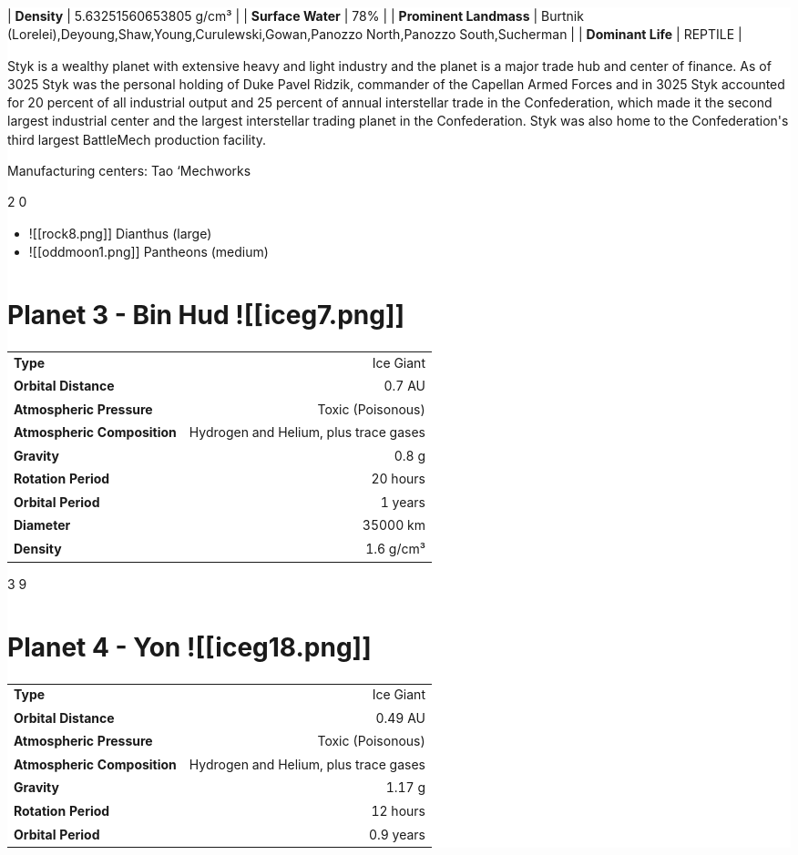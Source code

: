| **Density**                 |    5.63251560653805 g/cm³ |
| **Surface Water**           |           78% | 
| **Prominent Landmass**      |         Burtnik (Lorelei),Deyoung,Shaw,Young,Curulewski,Gowan,Panozzo North,Panozzo South,Sucherman | 
| **Dominant Life**           |         REPTILE |

Styk is a wealthy planet with extensive heavy and light industry and the planet is a major trade hub and center of finance. As of 3025 Styk was the personal holding of Duke Pavel Ridzik, commander of the Capellan Armed Forces and in 3025 Styk accounted for 20 percent of all industrial output and 25 percent of annual interstellar trade in the Confederation, which made it the second largest industrial center and the largest interstellar trading planet in the Confederation. Styk was also home to the Confederation's third largest BattleMech production facility.

Manufacturing centers:
Tao ‘Mechworks

2
0

- ![[rock8.png]] Dianthus (large)
- ![[oddmoon1.png]] Pantheons (medium)


# Planet 3 - Bin Hud ![[iceg7.png]]
|                             |                           |
| --------------------------- | -------------------------:|
| **Type**                    |             Ice Giant |
| **Orbital Distance**        |   0.7 AU |
| **Atmospheric Pressure**    |       Toxic (Poisonous) |
| **Atmospheric Composition** |      Hydrogen and Helium, plus trace gases |
| **Gravity**                 |        0.8 g |
| **Rotation Period**         |  20 hours |
| **Orbital Period** | 1 years |
| **Diameter**                |      35000 km | 
| **Density**                 |    1.6 g/cm³ |



3
9



# Planet 4 - Yon ![[iceg18.png]]
|                             |                           |
| --------------------------- | -------------------------:|
| **Type**                    |             Ice Giant |
| **Orbital Distance**        |   0.49 AU |
| **Atmospheric Pressure**    |       Toxic (Poisonous) |
| **Atmospheric Composition** |      Hydrogen and Helium, plus trace gases |
| **Gravity**                 |        1.17 g |
| **Rotation Period**         |  12 hours |
| **Orbital Period** | 0.9 years |